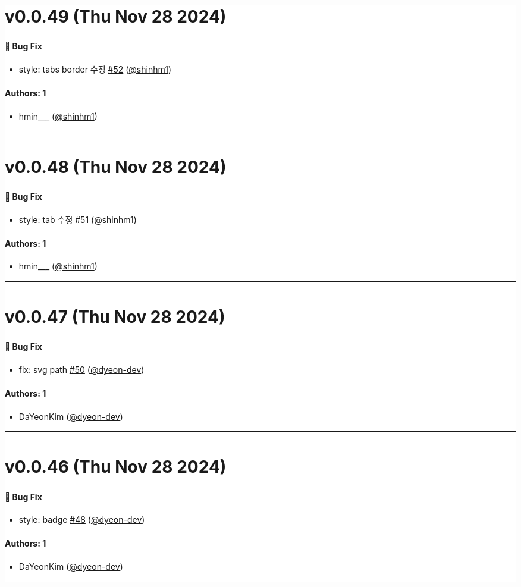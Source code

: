 # v0.0.49 (Thu Nov 28 2024)

#### 🐛 Bug Fix

- style: tabs border 수정 [#52](https://github.com/eureka-final/pov-design-system/pull/52) ([@shinhm1](https://github.com/shinhm1))

#### Authors: 1

- hmin___ ([@shinhm1](https://github.com/shinhm1))

---

# v0.0.48 (Thu Nov 28 2024)

#### 🐛 Bug Fix

- style: tab 수정 [#51](https://github.com/eureka-final/pov-design-system/pull/51) ([@shinhm1](https://github.com/shinhm1))

#### Authors: 1

- hmin___ ([@shinhm1](https://github.com/shinhm1))

---

# v0.0.47 (Thu Nov 28 2024)

#### 🐛 Bug Fix

- fix: svg path [#50](https://github.com/eureka-final/pov-design-system/pull/50) ([@dyeon-dev](https://github.com/dyeon-dev))

#### Authors: 1

- DaYeonKim ([@dyeon-dev](https://github.com/dyeon-dev))

---

# v0.0.46 (Thu Nov 28 2024)

#### 🐛 Bug Fix

- style: badge [#48](https://github.com/eureka-final/pov-design-system/pull/48) ([@dyeon-dev](https://github.com/dyeon-dev))

#### Authors: 1

- DaYeonKim ([@dyeon-dev](https://github.com/dyeon-dev))

---
